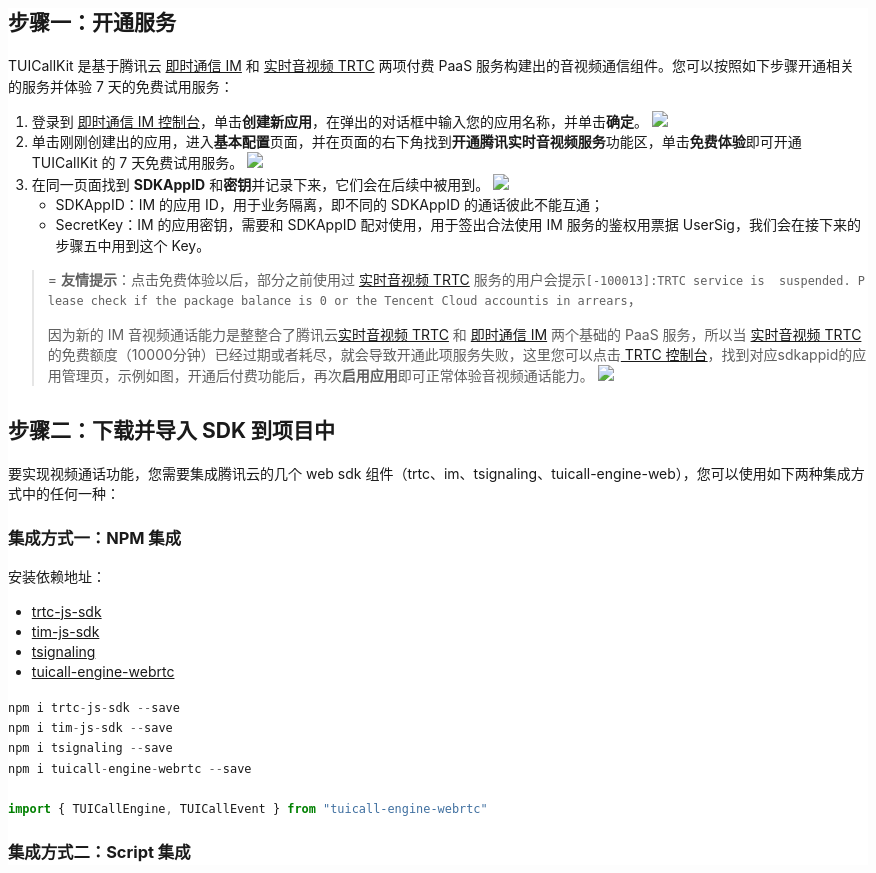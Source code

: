 
[](id:step1)
##  步骤一：开通服务

TUICallKit 是基于腾讯云 [即时通信 IM](https://cloud.tencent.com/document/product/269/42440) 和 [实时音视频 TRTC](https://cloud.tencent.com/document/product/647/16788) 两项付费 PaaS 服务构建出的音视频通信组件。您可以按照如下步骤开通相关的服务并体验 7 天的免费试用服务：

1. 登录到 [即时通信 IM 控制台](https://console.cloud.tencent.com/im)，单击**创建新应用**，在弹出的对话框中输入您的应用名称，并单击**确定**。
![](https://qcloudimg.tencent-cloud.cn/raw/1105c3c339be4f71d72800fe2839b113.png)
2. 单击刚刚创建出的应用，进入**基本配置**页面，并在页面的右下角找到**开通腾讯实时音视频服务**功能区，单击**免费体验**即可开通 TUICallKit 的 7 天免费试用服务。
![](https://qcloudimg.tencent-cloud.cn/raw/c16d91a3bc942a6ed58526ebe309799f.png)
1. 在同一页面找到 **SDKAppID** 和**密钥**并记录下来，它们会在后续中被用到。
![](https://qcloudimg.tencent-cloud.cn/raw/e435332cda8d9ec7fea21bd95f7a0cba.png)
    - SDKAppID：IM 的应用 ID，用于业务隔离，即不同的 SDKAppID 的通话彼此不能互通；
    - SecretKey：IM 的应用密钥，需要和 SDKAppID 配对使用，用于签出合法使用 IM 服务的鉴权用票据 UserSig，我们会在接下来的步骤五中用到这个 Key。

>= **友情提示**：点击免费体验以后，部分之前使用过 [实时音视频 TRTC](https://cloud.tencent.com/document/product/647/16788) 服务的用户会提示`[-100013]:TRTC service is  suspended. Please check if the package balance is 0 or the Tencent Cloud accountis in arrears`，
>
>因为新的 IM 音视频通话能力是整整合了腾讯云[实时音视频 TRTC](https://cloud.tencent.com/document/product/647/16788) 和 [即时通信 IM](https://cloud.tencent.com/document/product/269/42440) 两个基础的 PaaS 服务，所以当 [实时音视频 TRTC](https://cloud.tencent.com/document/product/647/16788) 的免费额度（10000分钟）已经过期或者耗尽，就会导致开通此项服务失败，这里您可以点击[ TRTC 控制台](https://console.cloud.tencent.com/trtc/app)，找到对应sdkappid的应用管理页，示例如图，开通后付费功能后，再次**启用应用**即可正常体验音视频通话能力。
><img width=800px src="https://qcloudimg.tencent-cloud.cn/raw/a568f2790baf160f4aff4f42f60e8c1c.png" />


[](id:step2)
## 步骤二：下载并导入 SDK 到项目中
要实现视频通话功能，您需要集成腾讯云的几个 web sdk 组件（trtc、im、tsignaling、tuicall-engine-web），您可以使用如下两种集成方式中的任何一种：

### 集成方式一：NPM 集成

安装依赖地址： 
- [trtc-js-sdk](https://www.npmjs.com/package/trtc-js-sdk) 
- [tim-js-sdk](https://www.npmjs.com/package/tim-js-sdk) 
- [tsignaling](https://www.npmjs.com/package/tsignaling)
- [tuicall-engine-webrtc](https://www.npmjs.com/package/tuicall-engine-webrtc)

```javascript
npm i trtc-js-sdk --save
npm i tim-js-sdk --save
npm i tsignaling --save
npm i tuicall-engine-webrtc --save

import { TUICallEngine, TUICallEvent } from "tuicall-engine-webrtc"
```
### 集成方式二：Script 集成
